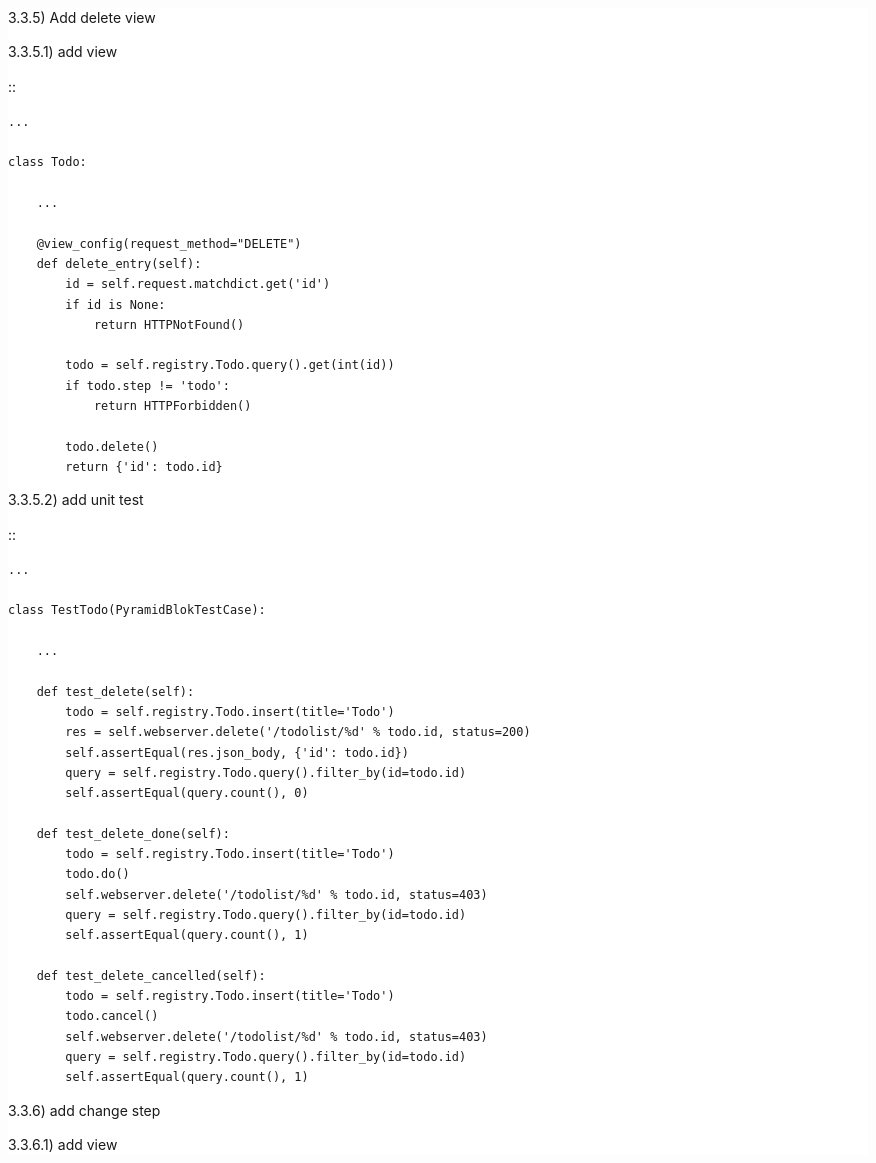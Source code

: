 3.3.5) Add delete view                                                          
                                                                                
3.3.5.1) add view                                                               
                                                                                
::                                                                              
                                                                                
    ...                                                                         
                                                                                
    class Todo:                                                                 
                                                                                
        ...                                                                     
                                                                                
        @view_config(request_method="DELETE")                                   
        def delete_entry(self):                                                 
            id = self.request.matchdict.get('id')                               
            if id is None:                                                      
                return HTTPNotFound()                                           
                                                                                
            todo = self.registry.Todo.query().get(int(id))                      
            if todo.step != 'todo':                                             
                return HTTPForbidden()                                          
                                                                                
            todo.delete()                                                       
            return {'id': todo.id}                                              
                                                                                
3.3.5.2) add unit test                                                          
                                                                                
::                                                                              
                                                                                
    ...                                                                         
                                                                                
    class TestTodo(PyramidBlokTestCase):                                        
                                                                                
        ...                                                                     
                                                                                
        def test_delete(self):                                                  
            todo = self.registry.Todo.insert(title='Todo')                      
            res = self.webserver.delete('/todolist/%d' % todo.id, status=200)   
            self.assertEqual(res.json_body, {'id': todo.id})                    
            query = self.registry.Todo.query().filter_by(id=todo.id)            
            self.assertEqual(query.count(), 0)                                  
                                                                                
        def test_delete_done(self):                                             
            todo = self.registry.Todo.insert(title='Todo')                      
            todo.do()                                                           
            self.webserver.delete('/todolist/%d' % todo.id, status=403)         
            query = self.registry.Todo.query().filter_by(id=todo.id)            
            self.assertEqual(query.count(), 1)                                  
                                                                                
        def test_delete_cancelled(self):                                        
            todo = self.registry.Todo.insert(title='Todo')                      
            todo.cancel()                                                       
            self.webserver.delete('/todolist/%d' % todo.id, status=403)         
            query = self.registry.Todo.query().filter_by(id=todo.id)            
            self.assertEqual(query.count(), 1)                                  
                                                                                
3.3.6) add change step                                                          
   
                                                                               
3.3.6.1) add view                                                               
                                                                                